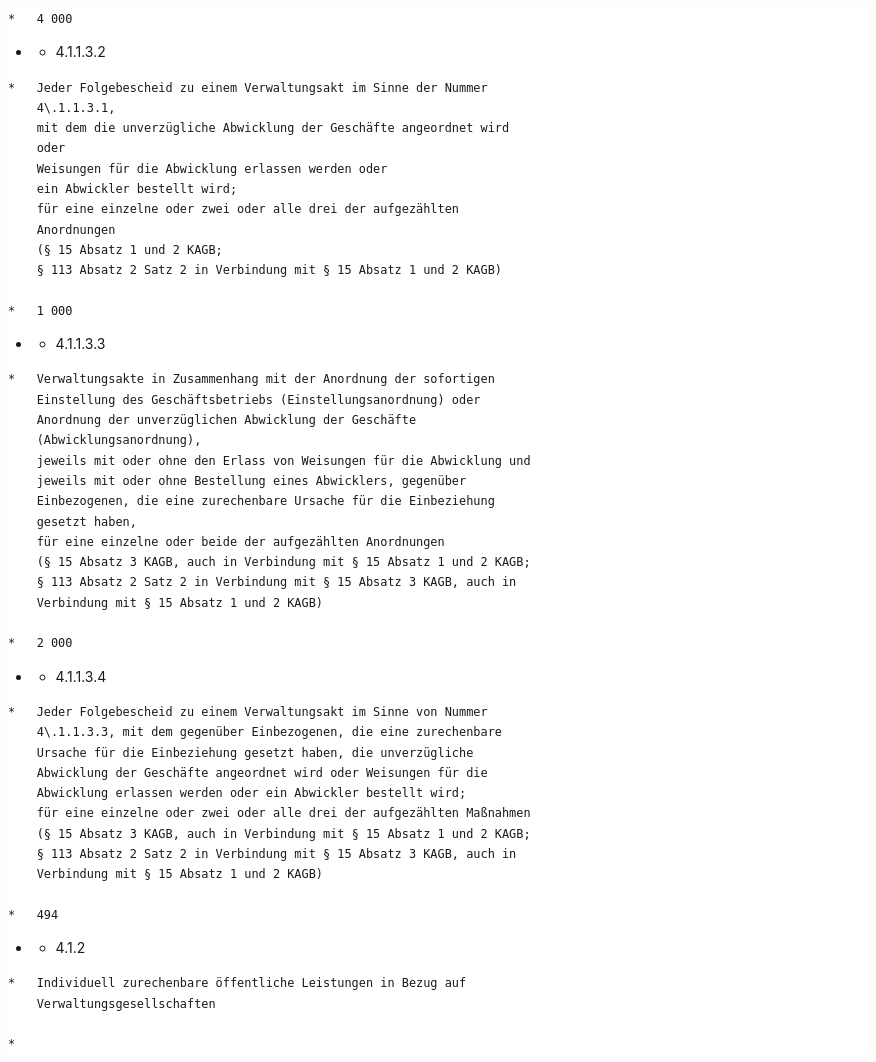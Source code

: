     *   4 000


*    *   4.1.1.3.2

    *   Jeder Folgebescheid zu einem Verwaltungsakt im Sinne der Nummer
        4\.1.1.3.1,
        mit dem die unverzügliche Abwicklung der Geschäfte angeordnet wird
        oder
        Weisungen für die Abwicklung erlassen werden oder
        ein Abwickler bestellt wird;
        für eine einzelne oder zwei oder alle drei der aufgezählten
        Anordnungen
        (§ 15 Absatz 1 und 2 KAGB;
        § 113 Absatz 2 Satz 2 in Verbindung mit § 15 Absatz 1 und 2 KAGB)

    *   1 000


*    *   4.1.1.3.3

    *   Verwaltungsakte in Zusammenhang mit der Anordnung der sofortigen
        Einstellung des Geschäftsbetriebs (Einstellungsanordnung) oder
        Anordnung der unverzüglichen Abwicklung der Geschäfte
        (Abwicklungsanordnung),
        jeweils mit oder ohne den Erlass von Weisungen für die Abwicklung und
        jeweils mit oder ohne Bestellung eines Abwicklers, gegenüber
        Einbezogenen, die eine zurechenbare Ursache für die Einbeziehung
        gesetzt haben,
        für eine einzelne oder beide der aufgezählten Anordnungen
        (§ 15 Absatz 3 KAGB, auch in Verbindung mit § 15 Absatz 1 und 2 KAGB;
        § 113 Absatz 2 Satz 2 in Verbindung mit § 15 Absatz 3 KAGB, auch in
        Verbindung mit § 15 Absatz 1 und 2 KAGB)

    *   2 000


*    *   4.1.1.3.4

    *   Jeder Folgebescheid zu einem Verwaltungsakt im Sinne von Nummer
        4\.1.1.3.3, mit dem gegenüber Einbezogenen, die eine zurechenbare
        Ursache für die Einbeziehung gesetzt haben, die unverzügliche
        Abwicklung der Geschäfte angeordnet wird oder Weisungen für die
        Abwicklung erlassen werden oder ein Abwickler bestellt wird;
        für eine einzelne oder zwei oder alle drei der aufgezählten Maßnahmen
        (§ 15 Absatz 3 KAGB, auch in Verbindung mit § 15 Absatz 1 und 2 KAGB;
        § 113 Absatz 2 Satz 2 in Verbindung mit § 15 Absatz 3 KAGB, auch in
        Verbindung mit § 15 Absatz 1 und 2 KAGB)

    *   494


*    *   4.1.2

    *   Individuell zurechenbare öffentliche Leistungen in Bezug auf
        Verwaltungsgesellschaften

    *
